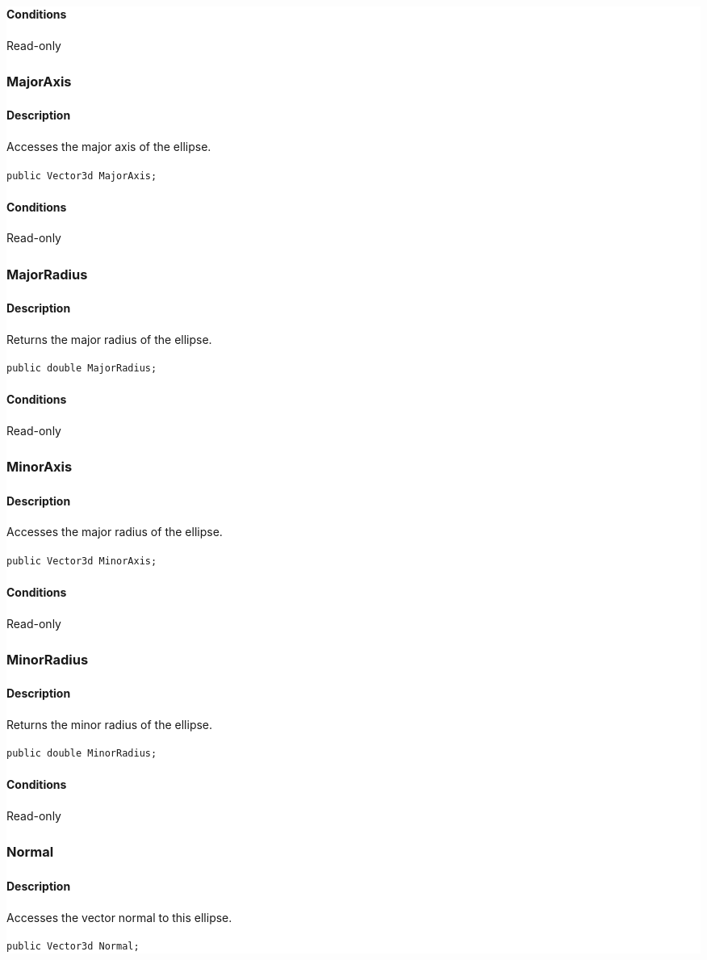 #### Conditions
Read-only
### MajorAxis

#### Description
Accesses the major axis of the ellipse.
```text
public Vector3d MajorAxis;
```

#### Conditions
Read-only
### MajorRadius

#### Description
Returns the major radius of the ellipse.
```text
public double MajorRadius;
```

#### Conditions
Read-only
### MinorAxis

#### Description
Accesses the major radius of the ellipse.
```text
public Vector3d MinorAxis;
```

#### Conditions
Read-only
### MinorRadius

#### Description
Returns the minor radius of the ellipse.
```text
public double MinorRadius;
```

#### Conditions
Read-only
### Normal

#### Description
Accesses the vector normal to this ellipse.
```text
public Vector3d Normal;
```
